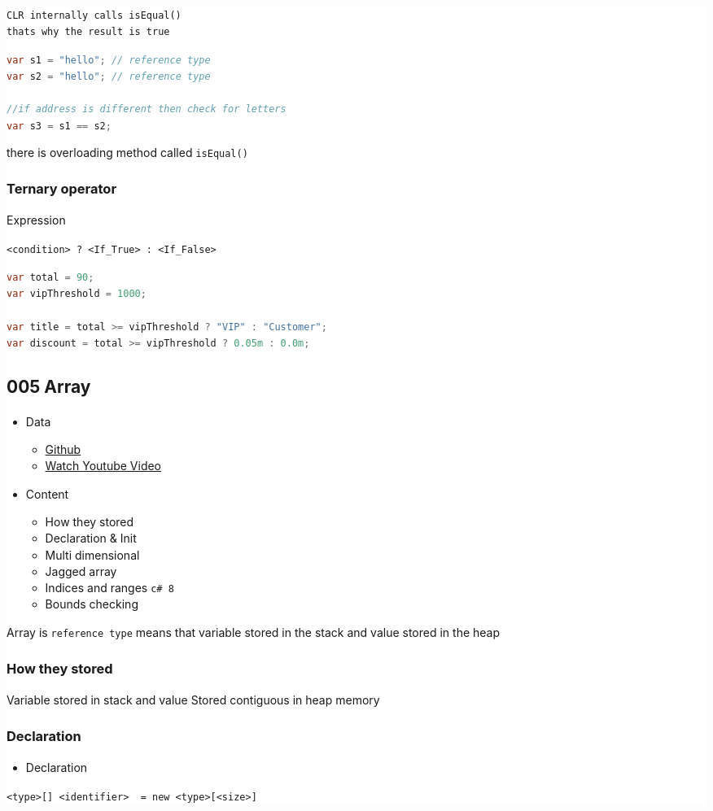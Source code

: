 ```
CLR internally calls isEqual()
thats why the result is true
```

```c#
var s1 = "hello"; // reference type
var s2 = "hello"; // reference type

//if address is different then check for letters
var s3 = s1 == s2;
```

there is overloading method called `isEqual()`

### Ternary operator

Expression

`<condition> ? <If_True> : <If_False>`

```c#
var total = 90;
var vipThreshold = 1000;

var title = total >= vipThreshold ? "VIP" : "Customer";
var discount = total >= vipThreshold ? 0.05m : 0.0m;
```

## 005 Array

- Data

  - [Github](https://github.com/metigator/CSharp_Lesson_005/tree/master)
  - [Watch Youtube Video](https://www.youtube.com/watch?v=+&list=PL4n1Qos4Tb6SWPbJNpiznp-Ok4A8J_23l&index=7)

- Content
  - How they stored
  - Declaration & Init
  - Multi dimensional
  - Jagged array
  - Indices and ranges `c# 8`
  - Bounds checking

Array is `reference type` means that variable stored in the stack and value stored in the heap

### How they stored

Variable stored in stack and value Stored contiguous in heap memory

### Declaration

- Declaration

`<type>[] <identifier>  = new <type>[<size>]`
